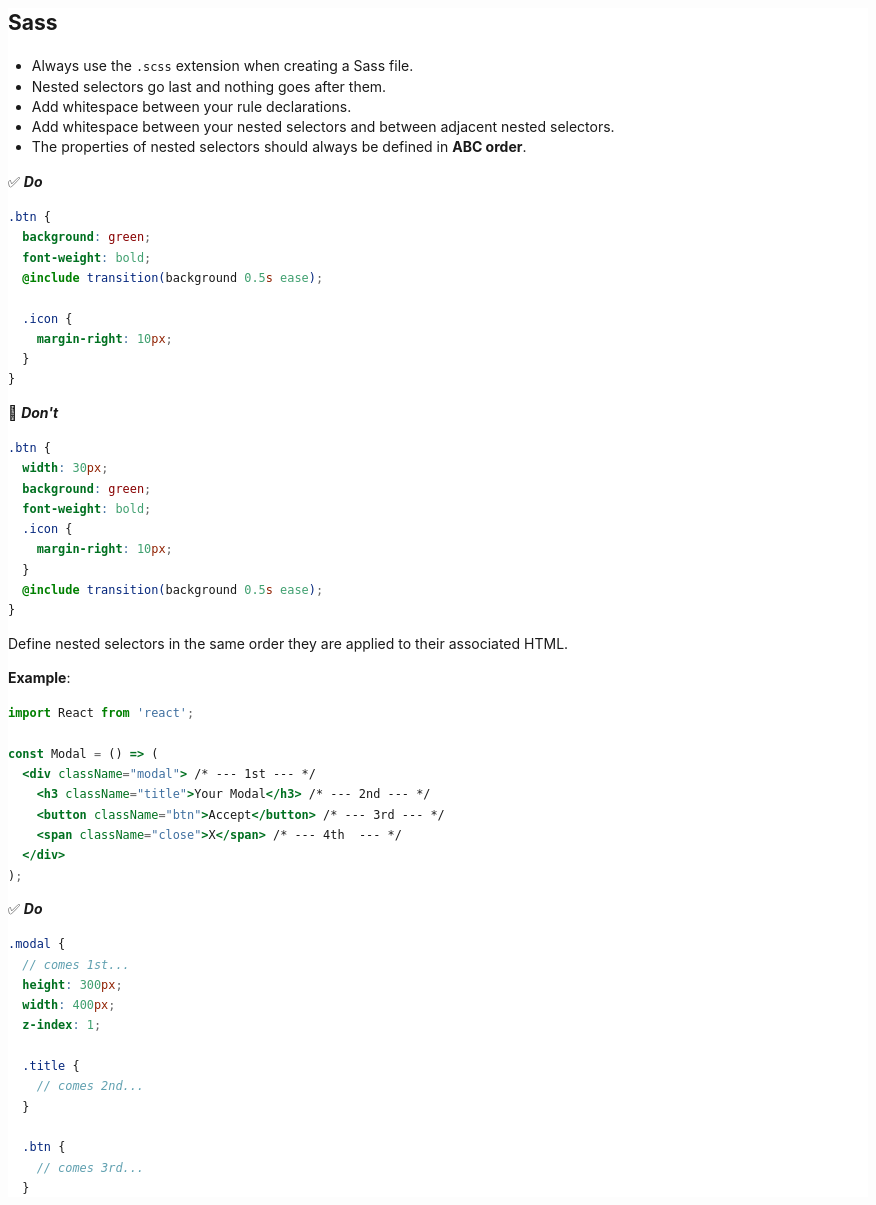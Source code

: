 ## Sass

* Always use the `.scss` extension when creating a Sass file.
* Nested selectors go last and nothing goes after them. 
* Add whitespace between your rule declarations.
* Add whitespace between your nested selectors and between adjacent nested selectors.
* The properties of nested selectors should always be defined in **ABC order**.

:white_check_mark: ***Do***

```scss
.btn {
  background: green;
  font-weight: bold;
  @include transition(background 0.5s ease);

  .icon {
    margin-right: 10px;
  }
}
```

:no_entry_sign: ***Don't***

```scss
.btn {
  width: 30px;
  background: green;
  font-weight: bold;
  .icon {
    margin-right: 10px;
  }
  @include transition(background 0.5s ease);
}
```

Define nested selectors in the same order they are applied to their associated HTML. 

**Example**:

```jsx
import React from 'react';

const Modal = () => (
  <div className="modal"> /* --- 1st --- */
    <h3 className="title">Your Modal</h3> /* --- 2nd --- */
    <button className="btn">Accept</button> /* --- 3rd --- */
    <span className="close">X</span> /* --- 4th  --- */
  </div>
);
```

:white_check_mark: ***Do***

```scss
.modal {
  // comes 1st...
  height: 300px;
  width: 400px;
  z-index: 1;

  .title {
    // comes 2nd...
  }

  .btn {
    // comes 3rd...
  }
```